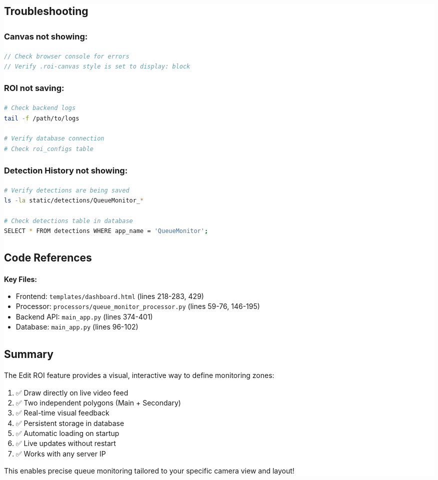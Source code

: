 ## Troubleshooting

### Canvas not showing:
```javascript
// Check browser console for errors
// Verify .roi-canvas style is set to display: block
```

### ROI not saving:
```bash
# Check backend logs
tail -f /path/to/logs

# Verify database connection
# Check roi_configs table
```

### Detection History not showing:
```bash
# Verify detections are being saved
ls -la static/detections/QueueMonitor_*

# Check detections table in database
SELECT * FROM detections WHERE app_name = 'QueueMonitor';
```

## Code References

**Key Files:**
- Frontend: `templates/dashboard.html` (lines 218-283, 429)
- Processor: `processors/queue_monitor_processor.py` (lines 59-76, 146-195)
- Backend API: `main_app.py` (lines 374-401)
- Database: `main_app.py` (lines 96-102)

## Summary

The Edit ROI feature provides a visual, interactive way to define monitoring zones:
1. ✅ Draw directly on live video feed
2. ✅ Two independent polygons (Main + Secondary)
3. ✅ Real-time visual feedback
4. ✅ Persistent storage in database
5. ✅ Automatic loading on startup
6. ✅ Live updates without restart
7. ✅ Works with any server IP

This enables precise queue monitoring tailored to your specific camera view and layout!

